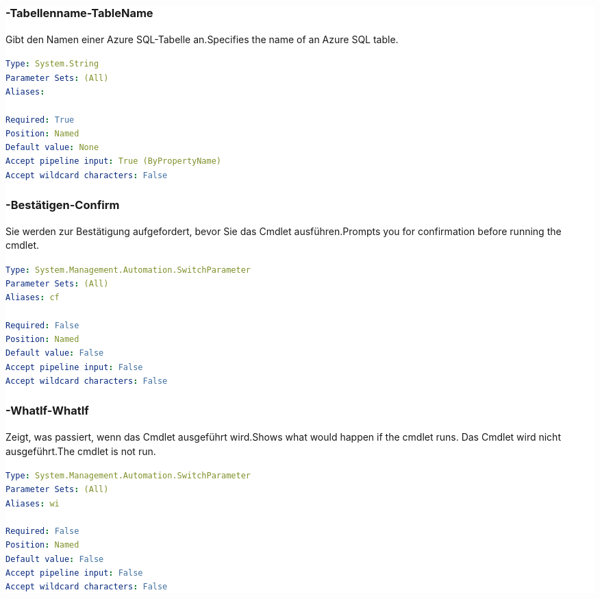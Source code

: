 ### <span data-ttu-id="ba99e-131">-Tabellenname</span><span class="sxs-lookup"><span data-stu-id="ba99e-131">-TableName</span></span>
<span data-ttu-id="ba99e-132">Gibt den Namen einer Azure SQL-Tabelle an.</span><span class="sxs-lookup"><span data-stu-id="ba99e-132">Specifies the name of an Azure SQL table.</span></span>

```yaml
Type: System.String
Parameter Sets: (All)
Aliases:

Required: True
Position: Named
Default value: None
Accept pipeline input: True (ByPropertyName)
Accept wildcard characters: False
```

### <span data-ttu-id="ba99e-133">-Bestätigen</span><span class="sxs-lookup"><span data-stu-id="ba99e-133">-Confirm</span></span>
<span data-ttu-id="ba99e-134">Sie werden zur Bestätigung aufgefordert, bevor Sie das Cmdlet ausführen.</span><span class="sxs-lookup"><span data-stu-id="ba99e-134">Prompts you for confirmation before running the cmdlet.</span></span>

```yaml
Type: System.Management.Automation.SwitchParameter
Parameter Sets: (All)
Aliases: cf

Required: False
Position: Named
Default value: False
Accept pipeline input: False
Accept wildcard characters: False
```

### <span data-ttu-id="ba99e-135">-WhatIf</span><span class="sxs-lookup"><span data-stu-id="ba99e-135">-WhatIf</span></span>
<span data-ttu-id="ba99e-136">Zeigt, was passiert, wenn das Cmdlet ausgeführt wird.</span><span class="sxs-lookup"><span data-stu-id="ba99e-136">Shows what would happen if the cmdlet runs.</span></span>
<span data-ttu-id="ba99e-137">Das Cmdlet wird nicht ausgeführt.</span><span class="sxs-lookup"><span data-stu-id="ba99e-137">The cmdlet is not run.</span></span>

```yaml
Type: System.Management.Automation.SwitchParameter
Parameter Sets: (All)
Aliases: wi

Required: False
Position: Named
Default value: False
Accept pipeline input: False
Accept wildcard characters: False
```
